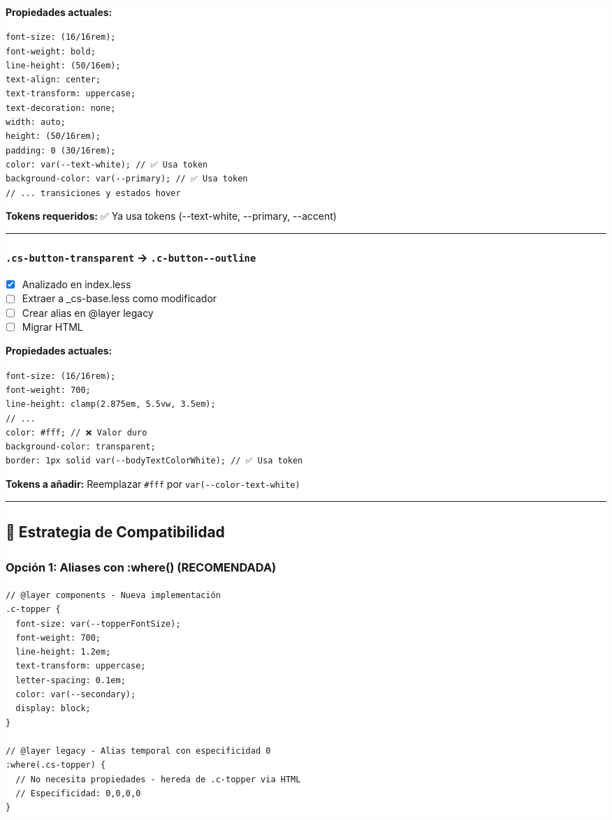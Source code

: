 **Propiedades actuales:**

```less
font-size: (16/16rem);
font-weight: bold;
line-height: (50/16em);
text-align: center;
text-transform: uppercase;
text-decoration: none;
width: auto;
height: (50/16rem);
padding: 0 (30/16rem);
color: var(--text-white); // ✅ Usa token
background-color: var(--primary); // ✅ Usa token
// ... transiciones y estados hover
```

**Tokens requeridos:** ✅ Ya usa tokens (--text-white, --primary, --accent)

---

### `.cs-button-transparent` → `.c-button--outline`

- [x] Analizado en index.less
- [ ] Extraer a \_cs-base.less como modificador
- [ ] Crear alias en @layer legacy
- [ ] Migrar HTML

**Propiedades actuales:**

```less
font-size: (16/16rem);
font-weight: 700;
line-height: clamp(2.875em, 5.5vw, 3.5em);
// ...
color: #fff; // ❌ Valor duro
background-color: transparent;
border: 1px solid var(--bodyTextColorWhite); // ✅ Usa token
```

**Tokens a añadir:** Reemplazar `#fff` por `var(--color-text-white)`

---

## 🔄 Estrategia de Compatibilidad

### Opción 1: Aliases con :where() (RECOMENDADA)

```less
// @layer components - Nueva implementación
.c-topper {
  font-size: var(--topperFontSize);
  font-weight: 700;
  line-height: 1.2em;
  text-transform: uppercase;
  letter-spacing: 0.1em;
  color: var(--secondary);
  display: block;
}

// @layer legacy - Alias temporal con especificidad 0
:where(.cs-topper) {
  // No necesita propiedades - hereda de .c-topper via HTML
  // Especificidad: 0,0,0,0
}
```
